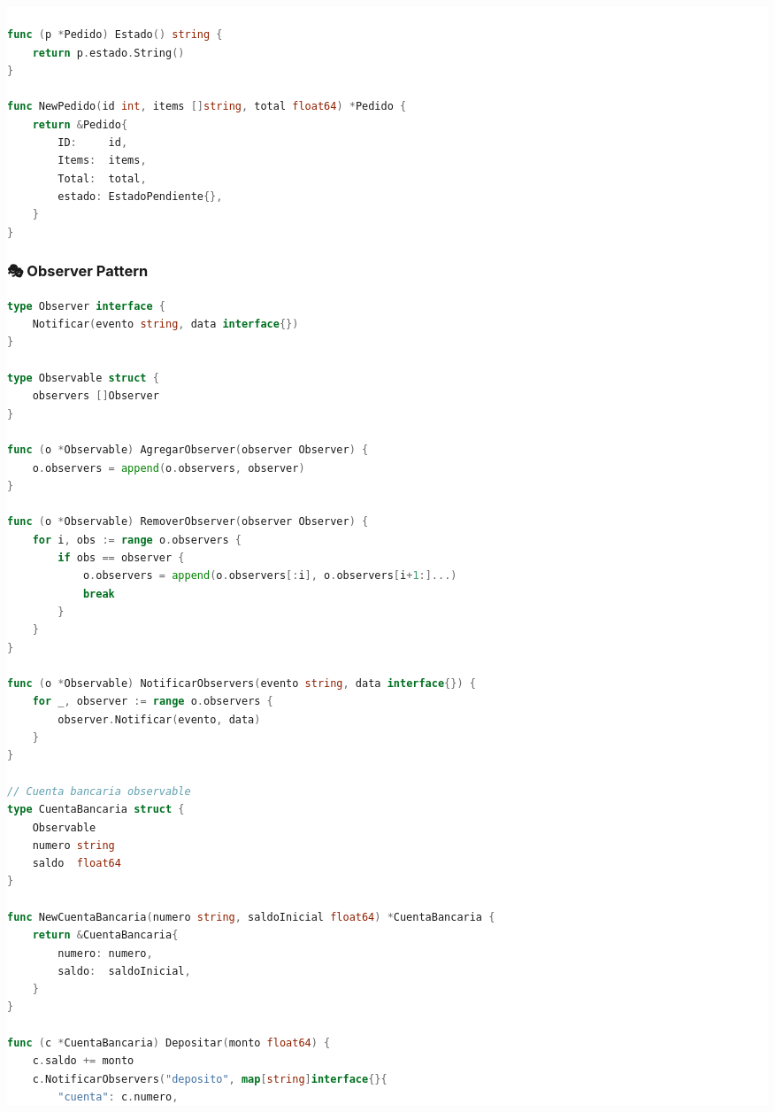 ```go

func (p *Pedido) Estado() string {
    return p.estado.String()
}

func NewPedido(id int, items []string, total float64) *Pedido {
    return &Pedido{
        ID:     id,
        Items:  items,
        Total:  total,
        estado: EstadoPendiente{},
    }
}
```

### 🎭 Observer Pattern

```go
type Observer interface {
    Notificar(evento string, data interface{})
}

type Observable struct {
    observers []Observer
}

func (o *Observable) AgregarObserver(observer Observer) {
    o.observers = append(o.observers, observer)
}

func (o *Observable) RemoverObserver(observer Observer) {
    for i, obs := range o.observers {
        if obs == observer {
            o.observers = append(o.observers[:i], o.observers[i+1:]...)
            break
        }
    }
}

func (o *Observable) NotificarObservers(evento string, data interface{}) {
    for _, observer := range o.observers {
        observer.Notificar(evento, data)
    }
}

// Cuenta bancaria observable
type CuentaBancaria struct {
    Observable
    numero string
    saldo  float64
}

func NewCuentaBancaria(numero string, saldoInicial float64) *CuentaBancaria {
    return &CuentaBancaria{
        numero: numero,
        saldo:  saldoInicial,
    }
}

func (c *CuentaBancaria) Depositar(monto float64) {
    c.saldo += monto
    c.NotificarObservers("deposito", map[string]interface{}{
        "cuenta": c.numero,
```